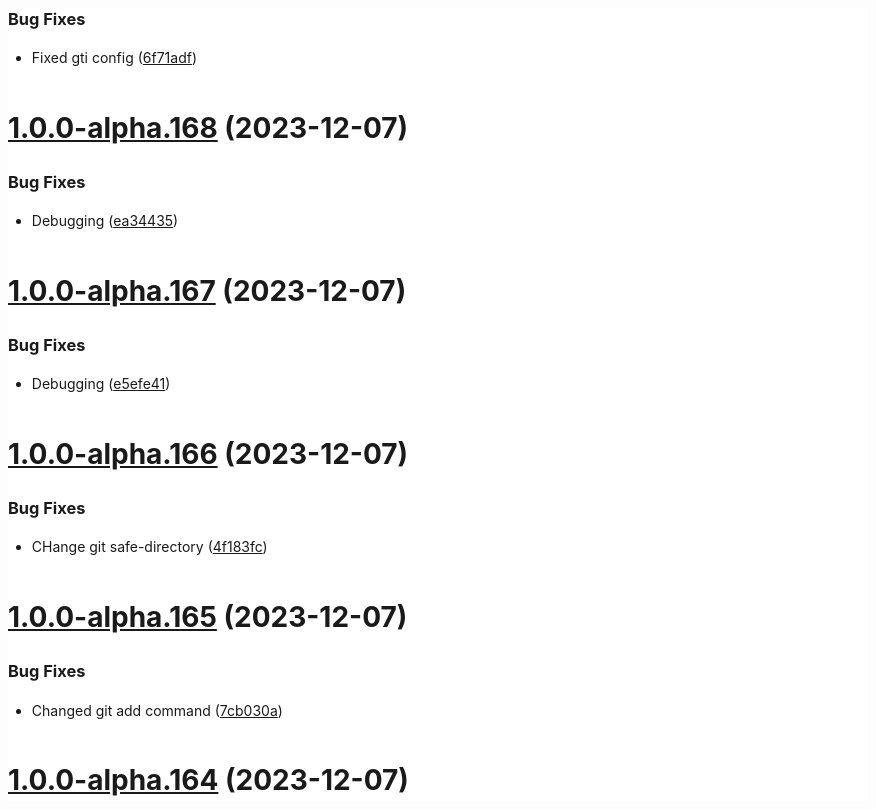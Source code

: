 
### Bug Fixes

* Fixed gti config ([6f71adf](https://github.com/Rapido-TM/rapido-companion-github-actions/commit/6f71adf424c09ebca1e21ced04d28a64fb74af44))

# [1.0.0-alpha.168](https://github.com/Rapido-TM/rapido-companion-github-actions/compare/v1.0.0-alpha.167...v1.0.0-alpha.168) (2023-12-07)


### Bug Fixes

* Debugging ([ea34435](https://github.com/Rapido-TM/rapido-companion-github-actions/commit/ea344352684372a9dc6efcdeded28490c3d49ecd))

# [1.0.0-alpha.167](https://github.com/Rapido-TM/rapido-companion-github-actions/compare/v1.0.0-alpha.166...v1.0.0-alpha.167) (2023-12-07)


### Bug Fixes

* Debugging ([e5efe41](https://github.com/Rapido-TM/rapido-companion-github-actions/commit/e5efe4157e968a39bb87edd90e9d4a753930dacc))

# [1.0.0-alpha.166](https://github.com/Rapido-TM/rapido-companion-github-actions/compare/v1.0.0-alpha.165...v1.0.0-alpha.166) (2023-12-07)


### Bug Fixes

* CHange git safe-directory ([4f183fc](https://github.com/Rapido-TM/rapido-companion-github-actions/commit/4f183fcf051ea9452ec1c9dc1bc4d72c2eb4eb8a))

# [1.0.0-alpha.165](https://github.com/Rapido-TM/rapido-companion-github-actions/compare/v1.0.0-alpha.164...v1.0.0-alpha.165) (2023-12-07)


### Bug Fixes

* Changed git add command ([7cb030a](https://github.com/Rapido-TM/rapido-companion-github-actions/commit/7cb030a087ea9465354fa90a7bf317ba02018e7f))

# [1.0.0-alpha.164](https://github.com/Rapido-TM/rapido-companion-github-actions/compare/v1.0.0-alpha.163...v1.0.0-alpha.164) (2023-12-07)
